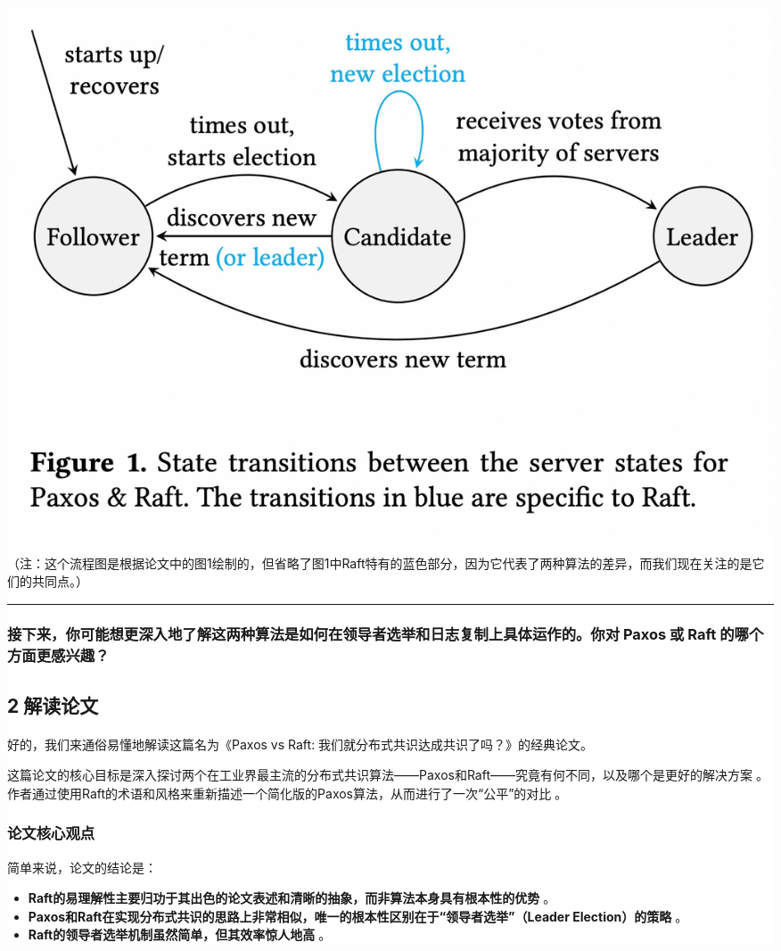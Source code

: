 ![pic](20250917_03_pic_002.jpg)  

（注：这个流程图是根据论文中的图1绘制的，但省略了图1中Raft特有的蓝色部分，因为它代表了两种算法的差异，而我们现在关注的是它们的共同点。）

-----

### 接下来，你可能想更深入地了解这两种算法是如何在**领导者选举**和**日志复制**上具体运作的。你对 Paxos 或 Raft 的哪个方面更感兴趣？
  
## 2 解读论文 
  
好的，我们来通俗易懂地解读这篇名为《Paxos vs Raft: 我们就分布式共识达成共识了吗？》的经典论文。

这篇论文的核心目标是深入探讨两个在工业界最主流的分布式共识算法——Paxos和Raft——究竟有何不同，以及哪个是更好的解决方案 。作者通过使用Raft的术语和风格来重新描述一个简化版的Paxos算法，从而进行了一次“公平”的对比 。

### 论文核心观点

简单来说，论文的结论是：

  * **Raft的易理解性主要归功于其出色的论文表述和清晰的抽象，而非算法本身具有根本性的优势** 。
  * **Paxos和Raft在实现分布式共识的思路上非常相似，唯一的根本性区别在于“领导者选举”（Leader Election）的策略** 。
  * **Raft的领导者选举机制虽然简单，但其效率惊人地高** 。
